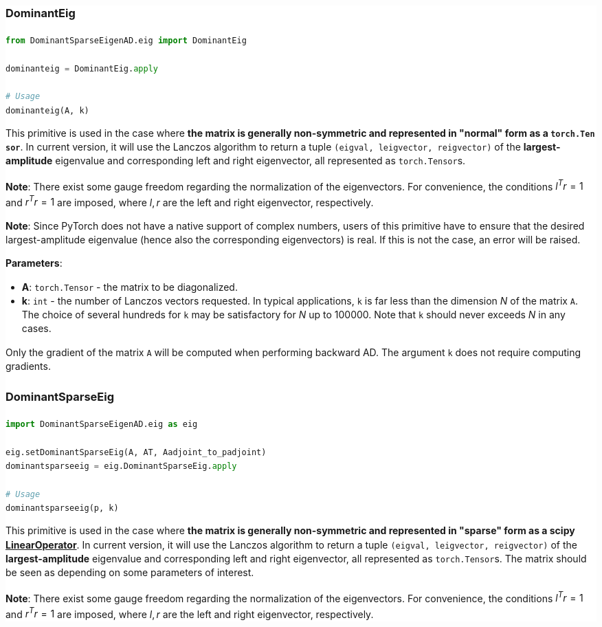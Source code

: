 ### DominantEig

```python
from DominantSparseEigenAD.eig import DominantEig

dominanteig = DominantEig.apply

# Usage
dominanteig(A, k)
```

This primitive is used in the case where **the matrix is generally non-symmetric and represented in "normal" form as a `torch.Tensor`**. In current version, it will use the Lanczos algorithm to return a tuple `(eigval, leigvector, reigvector)` of the **largest-amplitude** eigenvalue and corresponding left and right eigenvector, all represented as `torch.Tensor`s. 

**Note**: There exist some gauge freedom regarding the normalization of the eigenvectors. For convenience, the conditions $l^T r = 1$ and $r^T r = 1$ are imposed, where $l, r$ are the left and right eigenvector, respectively.

**Note**: Since PyTorch does not have a native support of complex numbers, users of this primitive have to ensure that the desired largest-amplitude eigenvalue (hence also the corresponding eigenvectors) is real.  If this is not the case, an error will be raised.

**Parameters**:

- **A**: `torch.Tensor` - the matrix to be diagonalized.
- **k**: `int` -  the number of Lanczos vectors requested. In typical applications, `k` is far less than the dimension $N$ of the matrix `A`. The choice of several hundreds for `k` may be satisfactory for $N$ up to 100000. Note that `k` should never exceeds $N$ in any cases.

Only the gradient of the matrix `A` will be computed when performing backward AD. The argument `k` does not require computing gradients.

### DominantSparseEig

```python
import DominantSparseEigenAD.eig as eig

eig.setDominantSparseEig(A, AT, Aadjoint_to_padjoint)
dominantsparseeig = eig.DominantSparseEig.apply

# Usage
dominantsparseeig(p, k)
```

This primitive is used in the case where **the matrix is generally non-symmetric and represented in "sparse" form as a scipy [LinearOperator](https://docs.scipy.org/doc/scipy/reference/generated/scipy.sparse.linalg.LinearOperator.html)**. In current version, it will use the Lanczos algorithm to return a tuple `(eigval, leigvector, reigvector)` of the **largest-amplitude** eigenvalue and corresponding left and right eigenvector, all represented as `torch.Tensor`s. The matrix should be seen as depending on some parameters of interest.

**Note**: There exist some gauge freedom regarding the normalization of the eigenvectors. For convenience, the conditions $l^T r = 1$ and $r^T r = 1$ are imposed, where $l, r$ are the left and right eigenvector, respectively.

